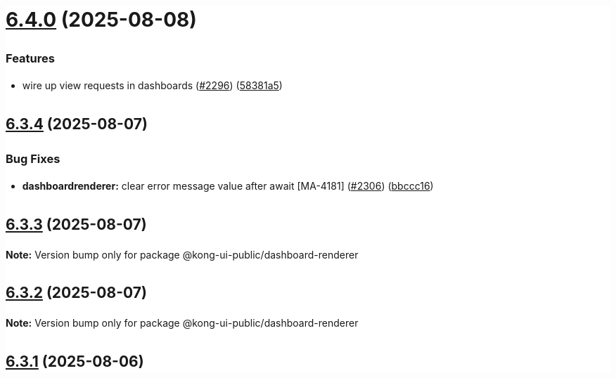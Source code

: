 



# [6.4.0](https://github.com/Kong/public-ui-components/compare/@kong-ui-public/dashboard-renderer@6.3.4...@kong-ui-public/dashboard-renderer@6.4.0) (2025-08-08)


### Features

* wire up view requests in dashboards ([#2296](https://github.com/Kong/public-ui-components/issues/2296)) ([58381a5](https://github.com/Kong/public-ui-components/commit/58381a5903b3b4cf5ae3f8edf831481c96d2cc0f))





## [6.3.4](https://github.com/Kong/public-ui-components/compare/@kong-ui-public/dashboard-renderer@6.3.3...@kong-ui-public/dashboard-renderer@6.3.4) (2025-08-07)


### Bug Fixes

* **dashboardrenderer:** clear error message value after await [MA-4181] ([#2306](https://github.com/Kong/public-ui-components/issues/2306)) ([bbccc16](https://github.com/Kong/public-ui-components/commit/bbccc166816f6572d62e932f1005c51fcd1afeb3))





## [6.3.3](https://github.com/Kong/public-ui-components/compare/@kong-ui-public/dashboard-renderer@6.3.2...@kong-ui-public/dashboard-renderer@6.3.3) (2025-08-07)

**Note:** Version bump only for package @kong-ui-public/dashboard-renderer





## [6.3.2](https://github.com/Kong/public-ui-components/compare/@kong-ui-public/dashboard-renderer@6.3.1...@kong-ui-public/dashboard-renderer@6.3.2) (2025-08-07)

**Note:** Version bump only for package @kong-ui-public/dashboard-renderer





## [6.3.1](https://github.com/Kong/public-ui-components/compare/@kong-ui-public/dashboard-renderer@6.3.0...@kong-ui-public/dashboard-renderer@6.3.1) (2025-08-06)

